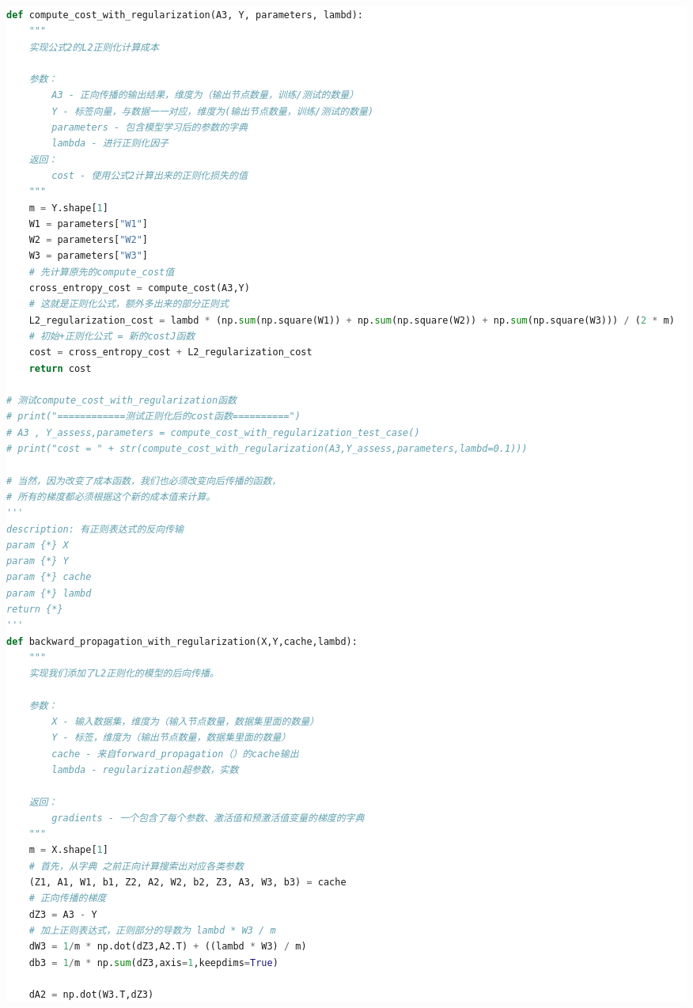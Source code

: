 ```python
def compute_cost_with_regularization(A3, Y, parameters, lambd):
    """
    实现公式2的L2正则化计算成本
    
    参数：
        A3 - 正向传播的输出结果，维度为（输出节点数量，训练/测试的数量）
        Y - 标签向量，与数据一一对应，维度为(输出节点数量，训练/测试的数量)
        parameters - 包含模型学习后的参数的字典
        lambda - 进行正则化因子
    返回：
        cost - 使用公式2计算出来的正则化损失的值
    """
    m = Y.shape[1]
    W1 = parameters["W1"]
    W2 = parameters["W2"]
    W3 = parameters["W3"]
    # 先计算原先的compute_cost值
    cross_entropy_cost = compute_cost(A3,Y)
    # 这就是正则化公式，额外多出来的部分正则式
    L2_regularization_cost = lambd * (np.sum(np.square(W1)) + np.sum(np.square(W2)) + np.sum(np.square(W3))) / (2 * m)
    # 初始+正则化公式 = 新的costJ函数
    cost = cross_entropy_cost + L2_regularization_cost
    return cost

# 测试compute_cost_with_regularization函数
# print("============测试正则化后的cost函数==========")
# A3 , Y_assess,parameters = compute_cost_with_regularization_test_case()
# print("cost = " + str(compute_cost_with_regularization(A3,Y_assess,parameters,lambd=0.1)))

# 当然，因为改变了成本函数，我们也必须改变向后传播的函数， 
# 所有的梯度都必须根据这个新的成本值来计算。
'''
description: 有正则表达式的反向传输
param {*} X
param {*} Y
param {*} cache
param {*} lambd
return {*}
'''
def backward_propagation_with_regularization(X,Y,cache,lambd):
    """
    实现我们添加了L2正则化的模型的后向传播。
    
    参数：
        X - 输入数据集，维度为（输入节点数量，数据集里面的数量）
        Y - 标签，维度为（输出节点数量，数据集里面的数量）
        cache - 来自forward_propagation（）的cache输出
        lambda - regularization超参数，实数
    
    返回：
        gradients - 一个包含了每个参数、激活值和预激活值变量的梯度的字典
    """
    m = X.shape[1]
    # 首先，从字典 之前正向计算搜索出对应各类参数
    (Z1, A1, W1, b1, Z2, A2, W2, b2, Z3, A3, W3, b3) = cache
    # 正向传播的梯度
    dZ3 = A3 - Y
    # 加上正则表达式，正则部分的导数为 lambd * W3 / m
    dW3 = 1/m * np.dot(dZ3,A2.T) + ((lambd * W3) / m)
    db3 = 1/m * np.sum(dZ3,axis=1,keepdims=True)

    dA2 = np.dot(W3.T,dZ3)
```
